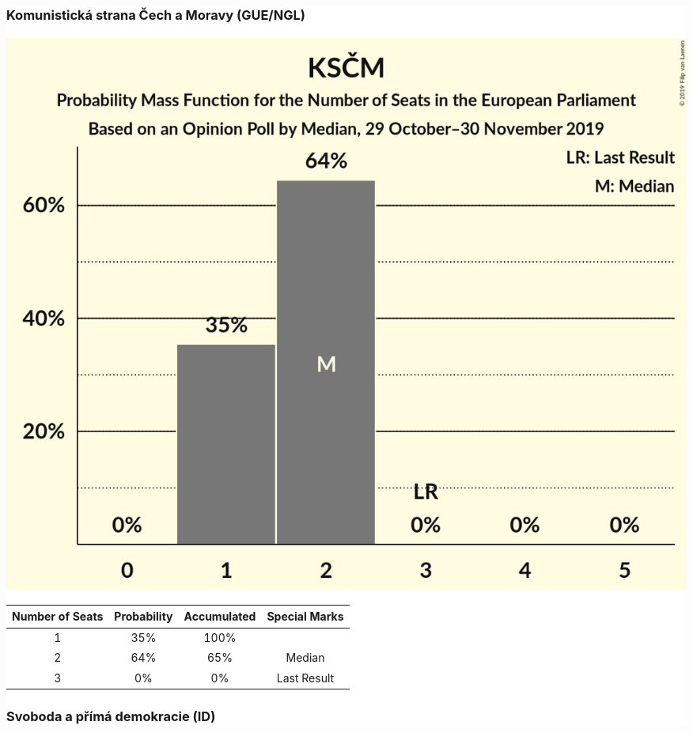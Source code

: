 ### Komunistická strana Čech a Moravy (GUE/NGL)

![Graph with seats probability mass function not yet produced](2019-11-30-Median-coalitions-seats-pmf-ksčm.png "Seats Probability Mass Function")

| Number of Seats | Probability | Accumulated | Special Marks |
|:---------------:|:-----------:|:-----------:|:-------------:|
| 1 | 35% | 100% |  |
| 2 | 64% | 65% | Median |
| 3 | 0% | 0% | Last Result |

### Svoboda a přímá demokracie (ID)
